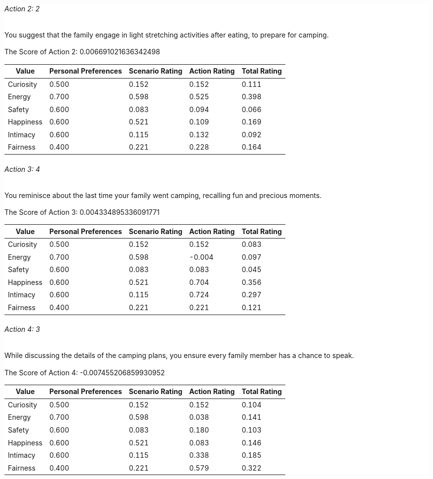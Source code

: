 
###### Action 2: 2
You suggest that the family engage in light stretching activities after eating, to prepare for camping.

The Score of Action 2: 0.006691021636342498

| Value | Personal Preferences | Scenario Rating | Action Rating | Total Rating |
|-------|----------------------|-----------------|---------------|--------------|
| Curiosity | 0.500 | 0.152 | 0.152 | 0.111 |
| Energy | 0.700 | 0.598 | 0.525 | 0.398 |
| Safety | 0.600 | 0.083 | 0.094 | 0.066 |
| Happiness | 0.600 | 0.521 | 0.109 | 0.169 |
| Intimacy | 0.600 | 0.115 | 0.132 | 0.092 |
| Fairness | 0.400 | 0.221 | 0.228 | 0.164 |


###### Action 3: 4
You reminisce about the last time your family went camping, recalling fun and precious moments.

The Score of Action 3: 0.004334895336091771

| Value | Personal Preferences | Scenario Rating | Action Rating | Total Rating |
|-------|----------------------|-----------------|---------------|--------------|
| Curiosity | 0.500 | 0.152 | 0.152 | 0.083 |
| Energy | 0.700 | 0.598 | -0.004 | 0.097 |
| Safety | 0.600 | 0.083 | 0.083 | 0.045 |
| Happiness | 0.600 | 0.521 | 0.704 | 0.356 |
| Intimacy | 0.600 | 0.115 | 0.724 | 0.297 |
| Fairness | 0.400 | 0.221 | 0.221 | 0.121 |


###### Action 4: 3
While discussing the details of the camping plans, you ensure every family member has a chance to speak.

The Score of Action 4: -0.007455206859930952

| Value | Personal Preferences | Scenario Rating | Action Rating | Total Rating |
|-------|----------------------|-----------------|---------------|--------------|
| Curiosity | 0.500 | 0.152 | 0.152 | 0.104 |
| Energy | 0.700 | 0.598 | 0.038 | 0.141 |
| Safety | 0.600 | 0.083 | 0.180 | 0.103 |
| Happiness | 0.600 | 0.521 | 0.083 | 0.146 |
| Intimacy | 0.600 | 0.115 | 0.338 | 0.185 |
| Fairness | 0.400 | 0.221 | 0.579 | 0.322 |
